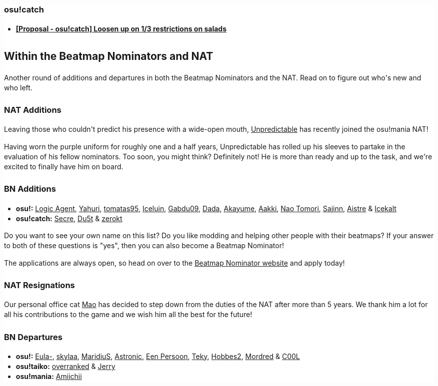 ### osu!catch

- **[\[Proposal - osu!catch\] Loosen up on 1/3 restrictions on salads](https://osu.ppy.sh/community/forums/topics/1341750)**

## Within the Beatmap Nominators and NAT

Another round of additions and departures in both the Beatmap Nominators and the NAT. Read on to figure out who's new and who left.

### NAT Additions

Leaving those who couldn't predict his presence with a wide-open mouth, [Unpredictable](https://osu.ppy.sh/users/7560872) has recently joined the osu!mania NAT!

Having worn the purple uniform for roughly one and a half years, Unpredictable has rolled up his sleeves to partake in the evaluation of his fellow nominators. Too soon, you might think? Definitely not! He is more than ready and up to the task, and we're excited to finally have him on board.

### BN Additions

- **osu!:** [Logic Agent](https://osu.ppy.sh/users/6341262), [Yahuri](https://osu.ppy.sh/users/4682629), [tomatas95](https://osu.ppy.sh/users/11403815), [Iceluin](https://osu.ppy.sh/users/3558897), [Gabdu09](https://osu.ppy.sh/users/8852605), [Dada](https://osu.ppy.sh/users/9119507), [Akayume](https://osu.ppy.sh/users/10617530), [Aakki](https://osu.ppy.sh/users/11077540), [Nao Tomori](https://osu.ppy.sh/users/5364763), [Sajinn](https://osu.ppy.sh/users/13513687), [Aistre](https://osu.ppy.sh/users/4879380) & [Icekalt](https://osu.ppy.sh/users/5410645)
- **osu!catch:** [Secre](https://osu.ppy.sh/users/2306637), [Du5t](https://osu.ppy.sh/users/6053071) & [zerokt](https://osu.ppy.sh/users/13776127)

Do you want to see your own name on this list? Do you like modding and helping other people with their beatmaps? If your answer to both of these questions is "yes", then you can also become a Beatmap Nominator!

The applications are always open, so head on over to the [Beatmap Nominator website](https://bn.mappersguild.com) and apply today!

### NAT Resignations

Our personal office cat [Mao](https://osu.ppy.sh/users/2204515) has decided to step down from the duties of the NAT after more than 5 years. We thank him a lot for all his contributions to the game and we wish him all the best for the future!

### BN Departures

- **osu!:** [Eula-](https://osu.ppy.sh/users/5405836), [skylaa](https://osu.ppy.sh/users/9505704), [MaridiuS](https://osu.ppy.sh/users/4496961), [Astronic](https://osu.ppy.sh/users/9320502), [Een Persoon](https://osu.ppy.sh/users/10959501), [Teky](https://osu.ppy.sh/users/10520912), [Hobbes2](https://osu.ppy.sh/users/8157492), [Mordred](https://osu.ppy.sh/users/7265097) & [C00L](https://osu.ppy.sh/users/4930630)
- **osu!taiko:** [overranked](https://osu.ppy.sh/users/12315824) & [Jerry](https://osu.ppy.sh/users/605973)
- **osu!mania:** [Amiichii](https://osu.ppy.sh/users/9228569)
